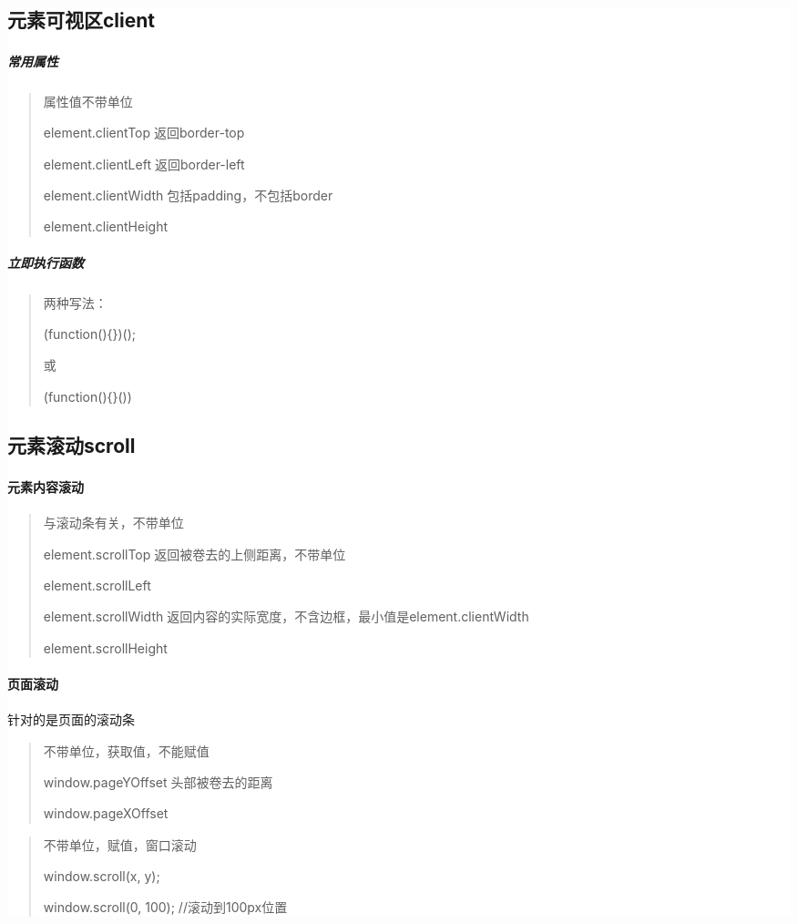 

## 元素可视区client

##### 常用属性

> 属性值不带单位
>
> element.clientTop   返回border-top
>
> element.clientLeft   返回border-left
>
> element.clientWidth  包括padding，不包括border
>
> element.clientHeight   

##### 立即执行函数

> 两种写法：
>
> (function(){})();
>
> 或
>
> (function(){}())



## 元素滚动scroll

#### 元素内容滚动

> 与滚动条有关，不带单位
>
> element.scrollTop    返回被卷去的上侧距离，不带单位
>
> element.scrollLeft 
>
> element.scrollWidth   返回内容的实际宽度，不含边框，最小值是element.clientWidth
>
> element.scrollHeight

#### 页面滚动

针对的是页面的滚动条

> 不带单位，获取值，不能赋值
>
> window.pageYOffset   头部被卷去的距离 
>
> window.pageXOffset   

> 不带单位，赋值，窗口滚动
>
> window.scroll(x, y); 
>
> window.scroll(0, 100); //滚动到100px位置
